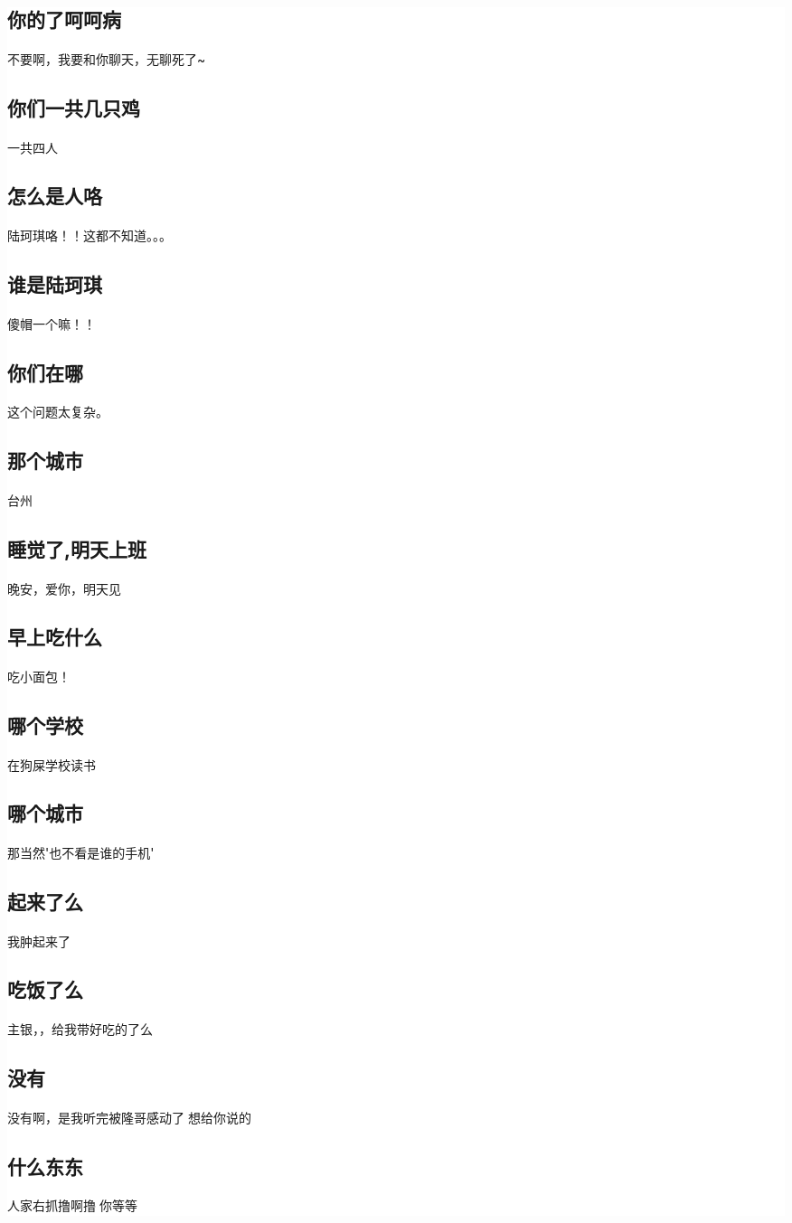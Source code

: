 ## 你的了呵呵病
不要啊，我要和你聊天，无聊死了~

## 你们一共几只鸡
一共四人

## 怎么是人咯
陆珂琪咯！！这都不知道。。。

## 谁是陆珂琪
傻帽一个嘛！！

## 你们在哪
这个问题太复杂。

## 那个城市
台州

## 睡觉了,明天上班
晚安，爱你，明天见

## 早上吃什么
吃小面包！

## 哪个学校
在狗屎学校读书

## 哪个城市
那当然'也不看是谁的手机'

## 起来了么
我肿起来了

## 吃饭了么
主银，，给我带好吃的了么

## 没有
没有啊，是我听完被隆哥感动了 想给你说的

## 什么东东
人家右抓撸啊撸 你等等
